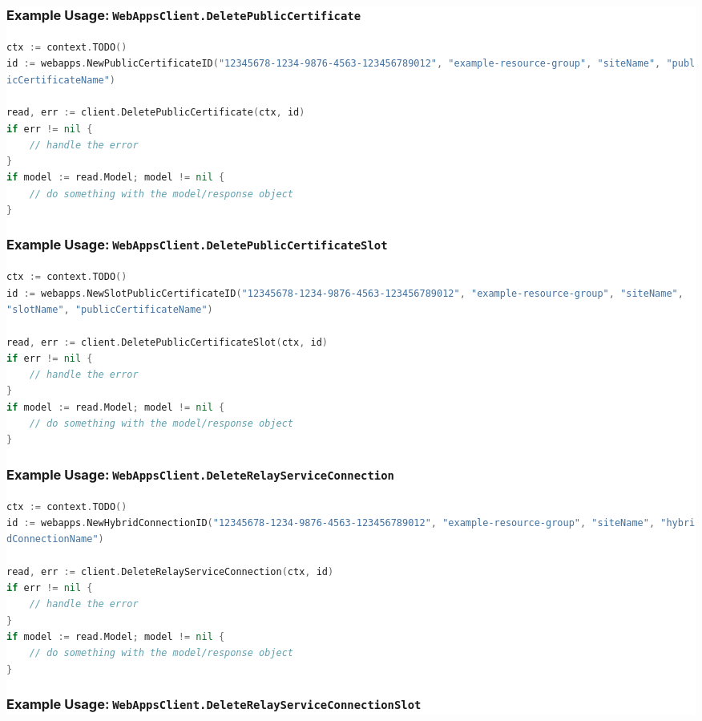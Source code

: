 
### Example Usage: `WebAppsClient.DeletePublicCertificate`

```go
ctx := context.TODO()
id := webapps.NewPublicCertificateID("12345678-1234-9876-4563-123456789012", "example-resource-group", "siteName", "publicCertificateName")

read, err := client.DeletePublicCertificate(ctx, id)
if err != nil {
	// handle the error
}
if model := read.Model; model != nil {
	// do something with the model/response object
}
```


### Example Usage: `WebAppsClient.DeletePublicCertificateSlot`

```go
ctx := context.TODO()
id := webapps.NewSlotPublicCertificateID("12345678-1234-9876-4563-123456789012", "example-resource-group", "siteName", "slotName", "publicCertificateName")

read, err := client.DeletePublicCertificateSlot(ctx, id)
if err != nil {
	// handle the error
}
if model := read.Model; model != nil {
	// do something with the model/response object
}
```


### Example Usage: `WebAppsClient.DeleteRelayServiceConnection`

```go
ctx := context.TODO()
id := webapps.NewHybridConnectionID("12345678-1234-9876-4563-123456789012", "example-resource-group", "siteName", "hybridConnectionName")

read, err := client.DeleteRelayServiceConnection(ctx, id)
if err != nil {
	// handle the error
}
if model := read.Model; model != nil {
	// do something with the model/response object
}
```


### Example Usage: `WebAppsClient.DeleteRelayServiceConnectionSlot`
